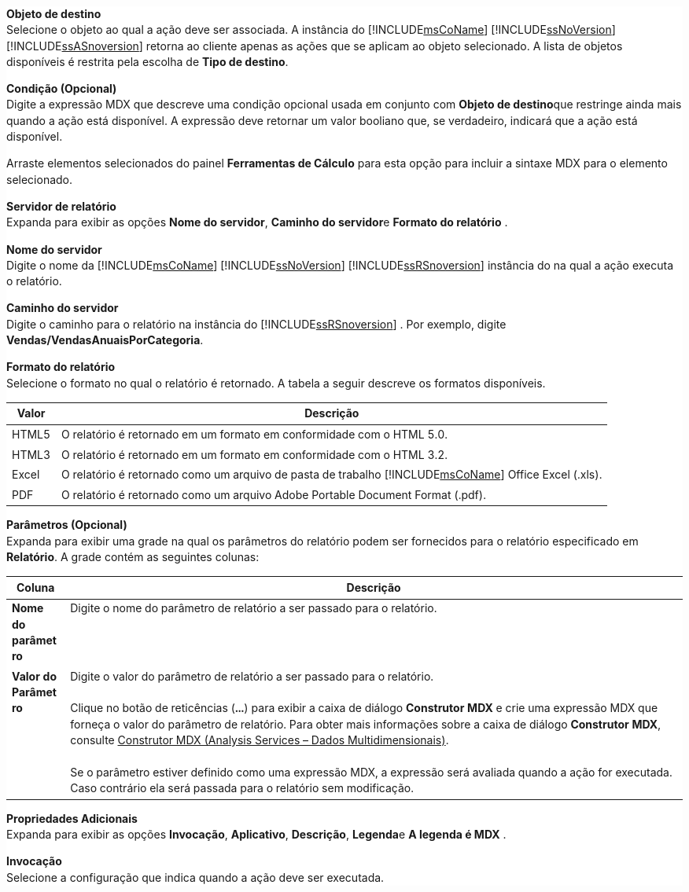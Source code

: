  **Objeto de destino**  
 Selecione o objeto ao qual a ação deve ser associada. A instância do [!INCLUDE[msCoName](../includes/msconame-md.md)] [!INCLUDE[ssNoVersion](../includes/ssnoversion-md.md)] [!INCLUDE[ssASnoversion](../includes/ssasnoversion-md.md)] retorna ao cliente apenas as ações que se aplicam ao objeto selecionado. A lista de objetos disponíveis é restrita pela escolha de **Tipo de destino**.  
  
 **Condição (Opcional)**  
 Digite a expressão MDX que descreve uma condição opcional usada em conjunto com **Objeto de destino**que restringe ainda mais quando a ação está disponível. A expressão deve retornar um valor booliano que, se verdadeiro, indicará que a ação está disponível.  
  
 Arraste elementos selecionados do painel **Ferramentas de Cálculo** para esta opção para incluir a sintaxe MDX para o elemento selecionado.  
  
 **Servidor de relatório**  
 Expanda para exibir as opções **Nome do servidor**, **Caminho do servidor**e **Formato do relatório** .  
  
 **Nome do servidor**  
 Digite o nome da [!INCLUDE[msCoName](../includes/msconame-md.md)] [!INCLUDE[ssNoVersion](../includes/ssnoversion-md.md)] [!INCLUDE[ssRSnoversion](../includes/ssrsnoversion-md.md)] instância do na qual a ação executa o relatório.  
  
 **Caminho do servidor**  
 Digite o caminho para o relatório na instância do [!INCLUDE[ssRSnoversion](../includes/ssrsnoversion-md.md)] . Por exemplo, digite **Vendas/VendasAnuaisPorCategoria**.  
  
 **Formato do relatório**  
 Selecione o formato no qual o relatório é retornado. A tabela a seguir descreve os formatos disponíveis.  
  
|Valor|Descrição|  
|-----------|-----------------|  
|HTML5|O relatório é retornado em um formato em conformidade com o HTML 5.0.|  
|HTML3|O relatório é retornado em um formato em conformidade com o HTML 3.2.|  
|Excel|O relatório é retornado como um arquivo de pasta de trabalho [!INCLUDE[msCoName](../includes/msconame-md.md)] Office Excel (.xls).|  
|PDF|O relatório é retornado como um arquivo Adobe Portable Document Format (.pdf).|  
  
 **Parâmetros (Opcional)**  
 Expanda para exibir uma grade na qual os parâmetros do relatório podem ser fornecidos para o relatório especificado em **Relatório**. A grade contém as seguintes colunas:  
  
|Coluna|Descrição|  
|------------|-----------------|  
|**Nome do parâmetro**|Digite o nome do parâmetro de relatório a ser passado para o relatório.|  
|**Valor do Parâmetro**|Digite o valor do parâmetro de relatório a ser passado para o relatório.<br /><br /> Clique no botão de reticências (**...**) para exibir a caixa de diálogo **Construtor MDX** e crie uma expressão MDX que forneça o valor do parâmetro de relatório. Para obter mais informações sobre a caixa de diálogo **Construtor MDX**, consulte [Construtor MDX &#40;Analysis Services – Dados Multidimensionais&#41;](mdx-builder-analysis-services-multidimensional-data.md).<br /><br /> Se o parâmetro estiver definido como uma expressão MDX, a expressão será avaliada quando a ação for executada. Caso contrário ela será passada para o relatório sem modificação.|  
  
 **Propriedades Adicionais**  
 Expanda para exibir as opções **Invocação**, **Aplicativo**, **Descrição**, **Legenda**e **A legenda é MDX** .  
  
 **Invocação**  
 Selecione a configuração que indica quando a ação deve ser executada.  
  